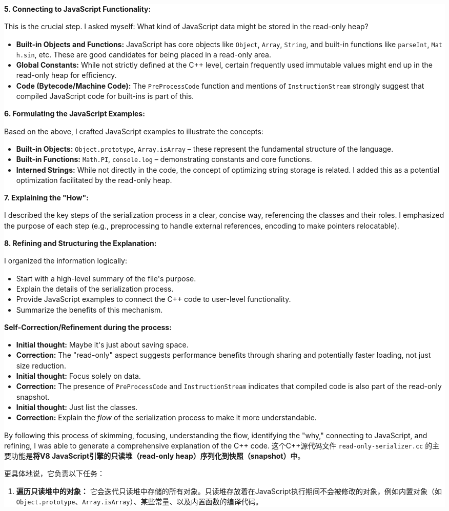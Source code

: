 **5. Connecting to JavaScript Functionality:**

This is the crucial step. I asked myself:  What kind of JavaScript data might be stored in the read-only heap?

* **Built-in Objects and Functions:**  JavaScript has core objects like `Object`, `Array`, `String`, and built-in functions like `parseInt`, `Math.sin`, etc. These are good candidates for being placed in a read-only area.
* **Global Constants:**  While not strictly defined at the C++ level, certain frequently used immutable values might end up in the read-only heap for efficiency.
* **Code (Bytecode/Machine Code):**  The `PreProcessCode` function and mentions of `InstructionStream` strongly suggest that compiled JavaScript code for built-ins is part of this.

**6. Formulating the JavaScript Examples:**

Based on the above, I crafted JavaScript examples to illustrate the concepts:

* **Built-in Objects:**  `Object.prototype`, `Array.isArray` – these represent the fundamental structure of the language.
* **Built-in Functions:** `Math.PI`, `console.log` – demonstrating constants and core functions.
* **Interned Strings:**  While not directly in the code, the concept of optimizing string storage is related. I added this as a potential optimization facilitated by the read-only heap.

**7. Explaining the "How":**

I described the key steps of the serialization process in a clear, concise way, referencing the classes and their roles. I emphasized the purpose of each step (e.g., preprocessing to handle external references, encoding to make pointers relocatable).

**8. Refining and Structuring the Explanation:**

I organized the information logically:

* Start with a high-level summary of the file's purpose.
* Explain the details of the serialization process.
* Provide JavaScript examples to connect the C++ code to user-level functionality.
* Summarize the benefits of this mechanism.

**Self-Correction/Refinement during the process:**

* **Initial thought:** Maybe it's just about saving space.
* **Correction:**  The "read-only" aspect suggests performance benefits through sharing and potentially faster loading, not just size reduction.
* **Initial thought:** Focus solely on data.
* **Correction:**  The presence of `PreProcessCode` and `InstructionStream` indicates that compiled code is also part of the read-only snapshot.
* **Initial thought:** Just list the classes.
* **Correction:** Explain the *flow* of the serialization process to make it more understandable.

By following this process of skimming, focusing, understanding the flow, identifying the "why," connecting to JavaScript, and refining, I was able to generate a comprehensive explanation of the C++ code.
这个C++源代码文件 `read-only-serializer.cc` 的主要功能是**将V8 JavaScript引擎的只读堆（read-only heap）序列化到快照（snapshot）中**。

更具体地说，它负责以下任务：

1. **遍历只读堆中的对象：**  它会迭代只读堆中存储的所有对象。只读堆存放着在JavaScript执行期间不会被修改的对象，例如内置对象（如 `Object.prototype`、`Array.isArray`）、某些常量、以及内置函数的编译代码。
